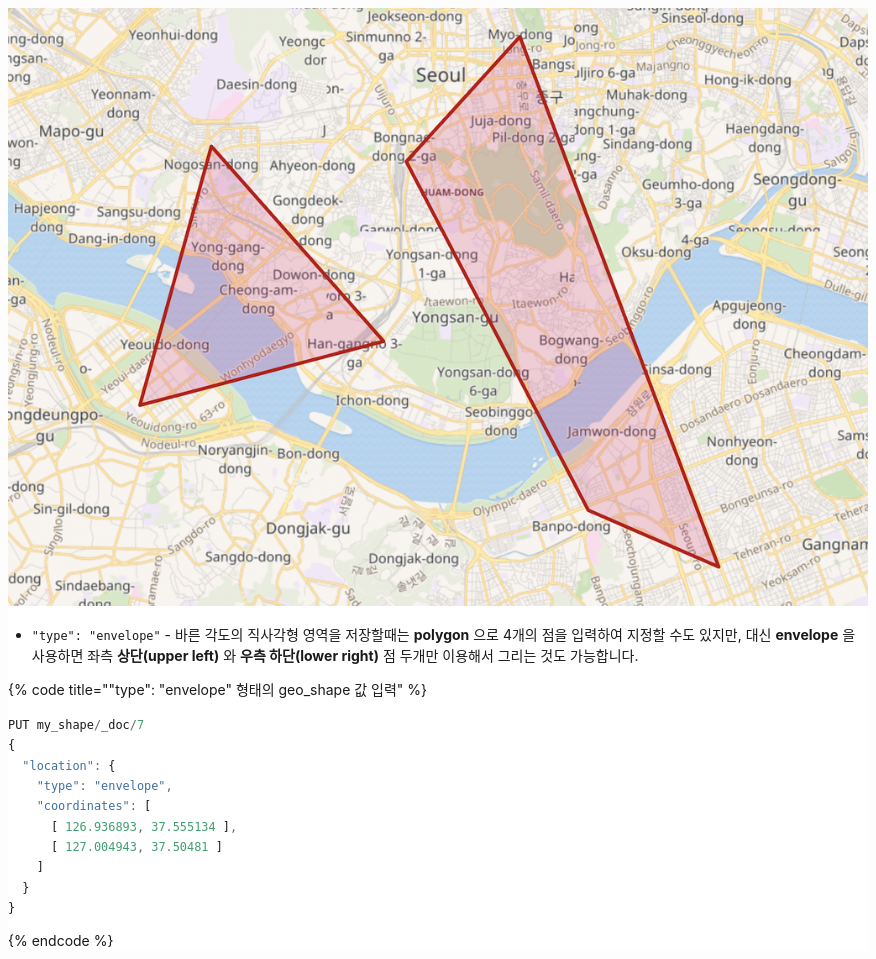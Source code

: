 ![&quot;type&quot;: &quot;multipolygon&quot; &#xC73C;&#xB85C; &#xC120;&#xC5B8;&#xD55C; &#xAC12; - &#xB2E4;&#xC911; &#xB2E4;&#xAC01;&#xD615;](../../.gitbook/assets/07-11.png)

* `"type": "envelope"` - 바른 각도의 직사각형 영역을 저장할때는 **polygon** 으로 4개의 점을 입력하여 지정할 수도 있지만, 대신 **envelope** 을 사용하면 좌측 **상단\(upper left\)** 와 **우측 하단\(lower right\)** 점 두개만 이용해서 그리는 것도 가능합니다.

{% code title="\"type\": \"envelope\" 형태의 geo\_shape 값 입력" %}
```javascript
PUT my_shape/_doc/7
{
  "location": {
    "type": "envelope",
    "coordinates": [
      [ 126.936893, 37.555134 ],
      [ 127.004943, 37.50481 ]
    ]
  }
}
```
{% endcode %}
